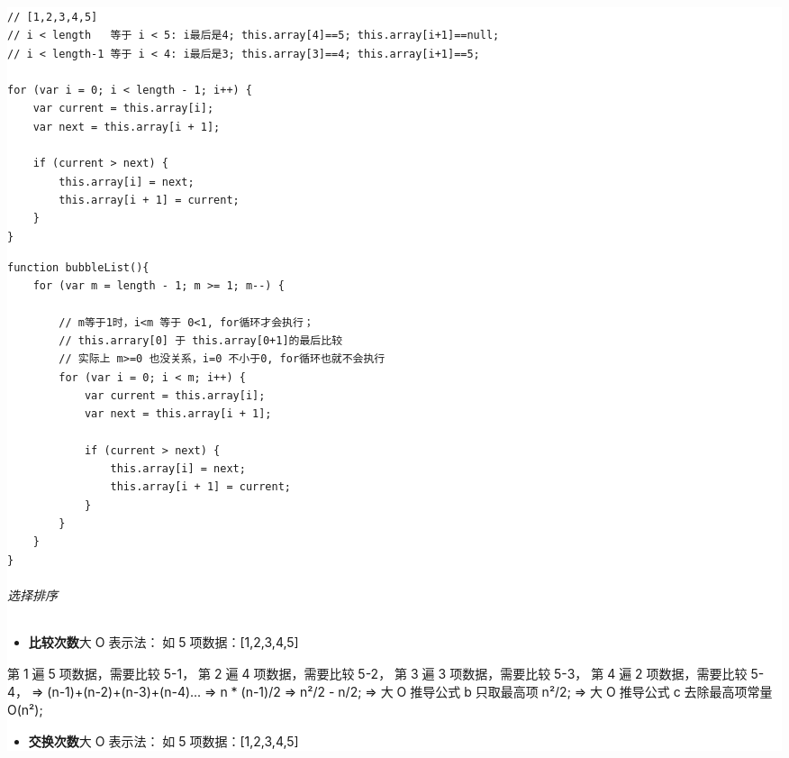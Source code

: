 ```
// [1,2,3,4,5]
// i < length   等于 i < 5: i最后是4; this.array[4]==5; this.array[i+1]==null;
// i < length-1 等于 i < 4: i最后是3; this.array[3]==4; this.array[i+1]==5;

for (var i = 0; i < length - 1; i++) {
	var current = this.array[i];
	var next = this.array[i + 1];

	if (current > next) {
		this.array[i] = next;
		this.array[i + 1] = current;
	}
}
```

```
function bubbleList(){
	for (var m = length - 1; m >= 1; m--) {

		// m等于1时，i<m 等于 0<1, for循环才会执行；
		// this.arrary[0] 于 this.array[0+1]的最后比较
		// 实际上 m>=0 也没关系，i=0 不小于0, for循环也就不会执行
		for (var i = 0; i < m; i++) {
			var current = this.array[i];
			var next = this.array[i + 1];

			if (current > next) {
				this.array[i] = next;
				this.array[i + 1] = current;
			}
		}
	}
}
```

###### 选择排序

-   **比较次数**大 O 表示法：
    如 5 项数据：[1,2,3,4,5]

第 1 遍 5 项数据，需要比较 5-1，
第 2 遍 4 项数据，需要比较 5-2，
第 3 遍 3 项数据，需要比较 5-3，
第 4 遍 2 项数据，需要比较 5-4，
=> (n-1)+(n-2)+(n-3)+(n-4)...
=> n \* (n-1)/2
=> n²/2 - n/2;
=> 大 O 推导公式 b 只取最高项 n²/2;
=> 大 O 推导公式 c 去除最高项常量 O(n²);

-   **交换次数**大 O 表示法：
    如 5 项数据：[1,2,3,4,5]
